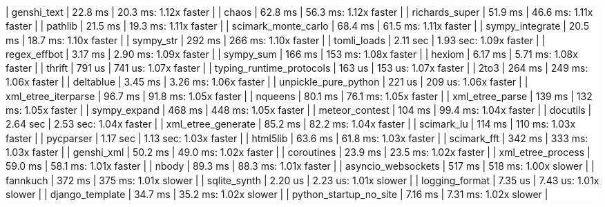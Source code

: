 | genshi_text                | 22.8 ms                                                | 20.3 ms: 1.12x faster                                                 |
| chaos                      | 62.8 ms                                                | 56.3 ms: 1.12x faster                                                 |
| richards_super             | 51.9 ms                                                | 46.6 ms: 1.11x faster                                                 |
| pathlib                    | 21.5 ms                                                | 19.3 ms: 1.11x faster                                                 |
| scimark_monte_carlo        | 68.4 ms                                                | 61.5 ms: 1.11x faster                                                 |
| sympy_integrate            | 20.5 ms                                                | 18.7 ms: 1.10x faster                                                 |
| sympy_str                  | 292 ms                                                 | 266 ms: 1.10x faster                                                  |
| tomli_loads                | 2.11 sec                                               | 1.93 sec: 1.09x faster                                                |
| regex_effbot               | 3.17 ms                                                | 2.90 ms: 1.09x faster                                                 |
| sympy_sum                  | 166 ms                                                 | 153 ms: 1.08x faster                                                  |
| hexiom                     | 6.17 ms                                                | 5.71 ms: 1.08x faster                                                 |
| thrift                     | 791 us                                                 | 741 us: 1.07x faster                                                  |
| typing_runtime_protocols   | 163 us                                                 | 153 us: 1.07x faster                                                  |
| 2to3                       | 264 ms                                                 | 249 ms: 1.06x faster                                                  |
| deltablue                  | 3.45 ms                                                | 3.26 ms: 1.06x faster                                                 |
| unpickle_pure_python       | 221 us                                                 | 209 us: 1.06x faster                                                  |
| xml_etree_iterparse        | 96.7 ms                                                | 91.8 ms: 1.05x faster                                                 |
| nqueens                    | 80.1 ms                                                | 76.1 ms: 1.05x faster                                                 |
| xml_etree_parse            | 139 ms                                                 | 132 ms: 1.05x faster                                                  |
| sympy_expand               | 468 ms                                                 | 448 ms: 1.05x faster                                                  |
| meteor_contest             | 104 ms                                                 | 99.4 ms: 1.04x faster                                                 |
| docutils                   | 2.64 sec                                               | 2.53 sec: 1.04x faster                                                |
| xml_etree_generate         | 85.2 ms                                                | 82.2 ms: 1.04x faster                                                 |
| scimark_lu                 | 114 ms                                                 | 110 ms: 1.03x faster                                                  |
| pycparser                  | 1.17 sec                                               | 1.13 sec: 1.03x faster                                                |
| html5lib                   | 63.6 ms                                                | 61.8 ms: 1.03x faster                                                 |
| scimark_fft                | 342 ms                                                 | 333 ms: 1.03x faster                                                  |
| genshi_xml                 | 50.2 ms                                                | 49.0 ms: 1.02x faster                                                 |
| coroutines                 | 23.9 ms                                                | 23.5 ms: 1.02x faster                                                 |
| xml_etree_process          | 59.0 ms                                                | 58.1 ms: 1.01x faster                                                 |
| nbody                      | 89.3 ms                                                | 88.3 ms: 1.01x faster                                                 |
| asyncio_websockets         | 517 ms                                                 | 518 ms: 1.00x slower                                                  |
| fannkuch                   | 372 ms                                                 | 375 ms: 1.01x slower                                                  |
| sqlite_synth               | 2.20 us                                                | 2.23 us: 1.01x slower                                                 |
| logging_format             | 7.35 us                                                | 7.43 us: 1.01x slower                                                 |
| django_template            | 34.7 ms                                                | 35.2 ms: 1.02x slower                                                 |
| python_startup_no_site     | 7.16 ms                                                | 7.31 ms: 1.02x slower                                                 |